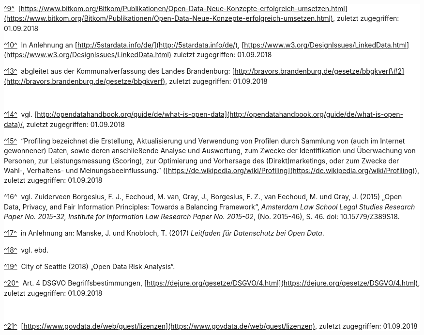 [^9^](#footnote9back)
 [https://www.bitkom.org/Bitkom/Publikationen/Open-Data-Neue-Konzepte-erfolgreich-umsetzen.html](https://www.bitkom.org/Bitkom/Publikationen/Open-Data-Neue-Konzepte-erfolgreich-umsetzen.html),
zuletzt zugegriffen: 01.09.2018

[^10^](#footnote10back)  In Anlehnung an
[http://5stardata.info/de/](http://5stardata.info/de/),
[https://www.w3.org/DesignIssues/LinkedData.html](https://www.w3.org/DesignIssues/LinkedData.html)
zuletzt zugegriffen: 01.09.2018

[^13^](#footnote13back)  abgleitet aus der Kommunalverfassung des Landes
Brandenburg:
[http://bravors.brandenburg.de/gesetze/bbgkverf\#2](http://bravors.brandenburg.de/gesetze/bbgkverf),
zuletzt zugegriffen: 01.09.2018

 

[^14^](#footnote14back)  vgl.
[http://opendatahandbook.org/guide/de/what-is-open-data](http://opendatahandbook.org/guide/de/what-is-open-data)/,
zuletzt zugegriffen: 01.09.2018

[^15^](#footnote15back)  “Profiling bezeichnet die Erstellung,
Aktualisierung und Verwendung von Profilen durch Sammlung von (auch im
Internet gewonnener) Daten, sowie deren anschließende Analyse und
Auswertung, zum Zwecke der Identifikation und Überwachung von Personen,
zur Leistungsmessung (Scoring), zur Optimierung und Vorhersage des
(Direkt)marketings, oder zum Zwecke der Wahl-, Verhaltens- und
Meinungsbeeinflussung.”
([https://de.wikipedia.org/wiki/Profiling](https://de.wikipedia.org/wiki/Profiling)),
zuletzt zugegriffen: 01.09.2018

[^16^](#footnote16back)  vgl. Zuiderveen Borgesius, F. J., Eechoud, M.
van, Gray, J., Borgesius, F. Z., van Eechoud, M. und Gray, J. (2015)
„Open Data, Privacy, and Fair Information Principles: Towards a
Balancing Framework“, *Amsterdam Law School Legal Studies Research Paper
No. 2015-32, Institute for Information Law Research Paper No. 2015-02*,
(No. 2015-46), S. 46. doi: 10.15779/Z389S18.

[^17^](#footnote17back)  in Anlehnung an: Manske, J. und Knobloch, T.
(2017) *Leitfaden für Datenschutz bei Open Data*.

[^18^](#footnote18back)  vgl. ebd.

[^19^](#footnote19back)  City of Seattle (2018) „Open Data Risk
Analysis“.

[^20^](#footnote20back)  Art. 4 DSGVO Begriffsbestimmungen,
[https://dejure.org/gesetze/DSGVO/4.html](https://dejure.org/gesetze/DSGVO/4.html),
zuletzt zugegriffen: 01.09.2018

 

[^21^](#footnote21back)
 [https://www.govdata.de/web/guest/lizenzen](https://www.govdata.de/web/guest/lizenzen),
zuletzt zugegriffen: 01.09.2018
